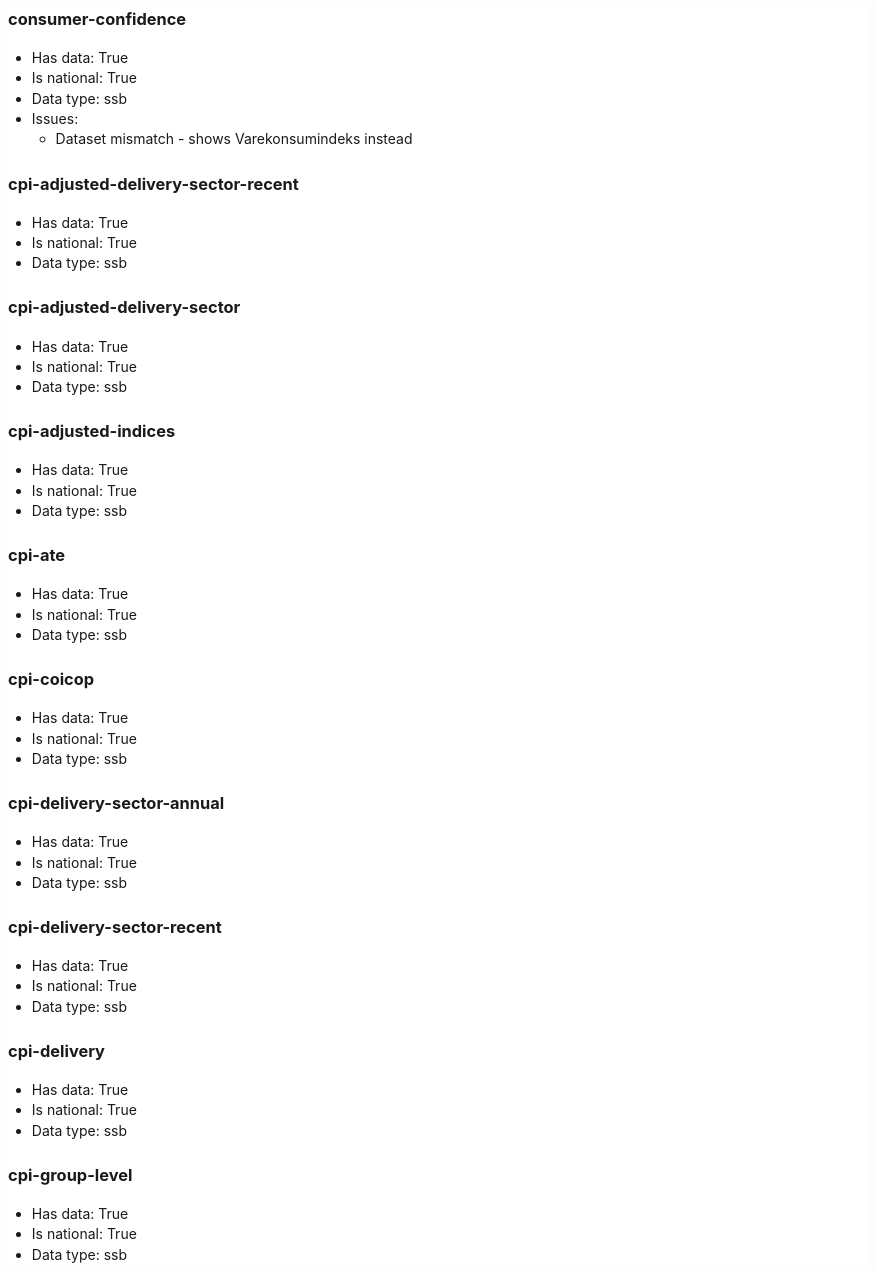 ### consumer-confidence
- Has data: True
- Is national: True
- Data type: ssb
- Issues:
  - Dataset mismatch - shows Varekonsumindeks instead

### cpi-adjusted-delivery-sector-recent
- Has data: True
- Is national: True
- Data type: ssb

### cpi-adjusted-delivery-sector
- Has data: True
- Is national: True
- Data type: ssb

### cpi-adjusted-indices
- Has data: True
- Is national: True
- Data type: ssb

### cpi-ate
- Has data: True
- Is national: True
- Data type: ssb

### cpi-coicop
- Has data: True
- Is national: True
- Data type: ssb

### cpi-delivery-sector-annual
- Has data: True
- Is national: True
- Data type: ssb

### cpi-delivery-sector-recent
- Has data: True
- Is national: True
- Data type: ssb

### cpi-delivery
- Has data: True
- Is national: True
- Data type: ssb

### cpi-group-level
- Has data: True
- Is national: True
- Data type: ssb
